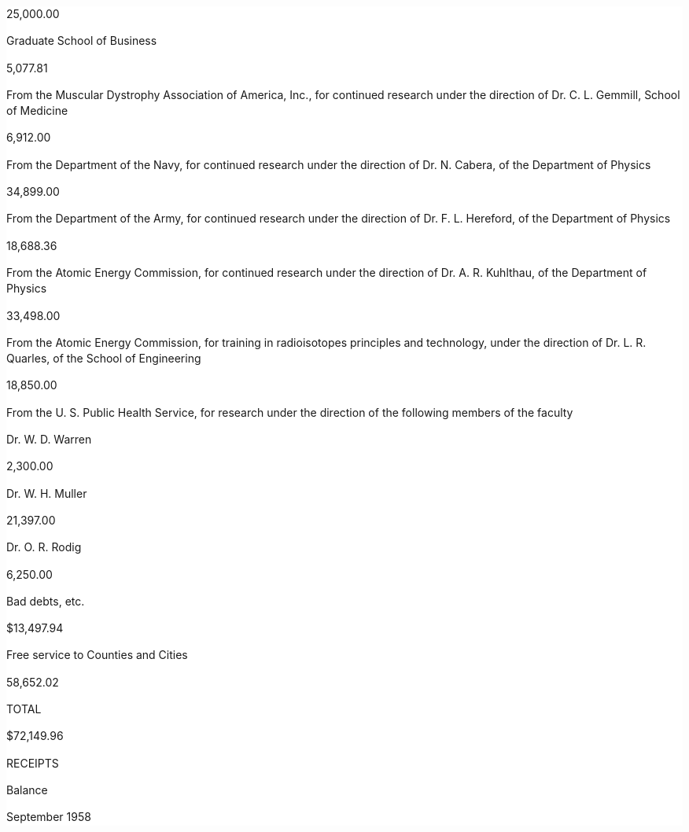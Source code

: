25,000.00

Graduate School of Business

5,077.81

From the Muscular Dystrophy Association of America, Inc., for continued research under the direction of Dr. C. L. Gemmill, School of Medicine

6,912.00

From the Department of the Navy, for continued research under the direction of Dr. N. Cabera, of the Department of Physics

34,899.00

From the Department of the Army, for continued research under the direction of Dr. F. L. Hereford, of the Department of Physics

18,688.36

From the Atomic Energy Commission, for continued research under the direction of Dr. A. R. Kuhlthau, of the Department of Physics

33,498.00

From the Atomic Energy Commission, for training in radioisotopes principles and technology, under the direction of Dr. L. R. Quarles, of the School of Engineering

18,850.00

From the U. S. Public Health Service, for research under the direction of the following members of the faculty

Dr. W. D. Warren

2,300.00

Dr. W. H. Muller

21,397.00

Dr. O. R. Rodig

6,250.00

Bad debts, etc.

$13,497.94

Free service to Counties and Cities

58,652.02

TOTAL

$72,149.96

RECEIPTS

Balance

September 1958

